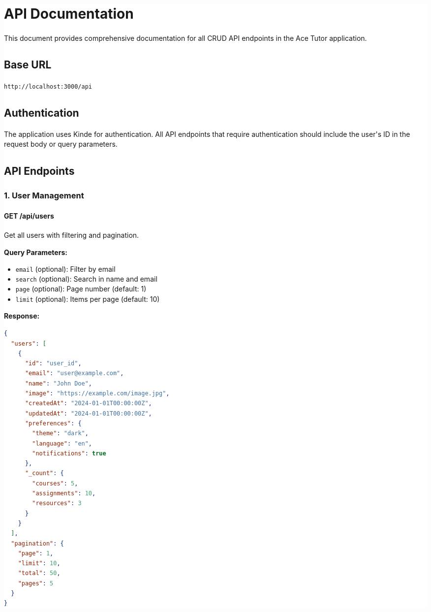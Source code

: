 # API Documentation

This document provides comprehensive documentation for all CRUD API endpoints in the Ace Tutor application.

## Base URL

```
http://localhost:3000/api
```

## Authentication

The application uses Kinde for authentication. All API endpoints that require authentication should include the user's ID in the request body or query parameters.

## API Endpoints

### 1. User Management

#### GET /api/users

Get all users with filtering and pagination.

**Query Parameters:**

- `email` (optional): Filter by email
- `search` (optional): Search in name and email
- `page` (optional): Page number (default: 1)
- `limit` (optional): Items per page (default: 10)

**Response:**

```json
{
  "users": [
    {
      "id": "user_id",
      "email": "user@example.com",
      "name": "John Doe",
      "image": "https://example.com/image.jpg",
      "createdAt": "2024-01-01T00:00:00Z",
      "updatedAt": "2024-01-01T00:00:00Z",
      "preferences": {
        "theme": "dark",
        "language": "en",
        "notifications": true
      },
      "_count": {
        "courses": 5,
        "assignments": 10,
        "resources": 3
      }
    }
  ],
  "pagination": {
    "page": 1,
    "limit": 10,
    "total": 50,
    "pages": 5
  }
}
```
